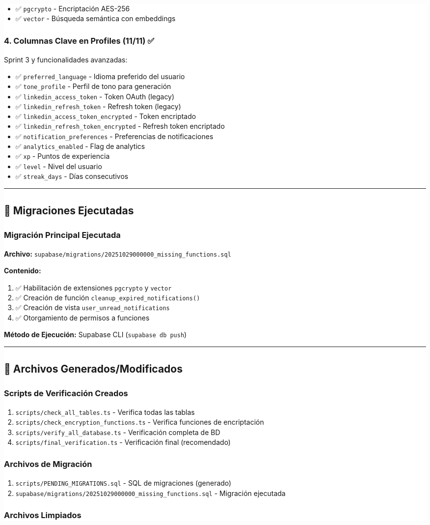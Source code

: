 - ✅ `pgcrypto` - Encriptación AES-256
- ✅ `vector` - Búsqueda semántica con embeddings

### 4. Columnas Clave en Profiles (11/11) ✅

Sprint 3 y funcionalidades avanzadas:

- ✅ `preferred_language` - Idioma preferido del usuario
- ✅ `tone_profile` - Perfil de tono para generación
- ✅ `linkedin_access_token` - Token OAuth (legacy)
- ✅ `linkedin_refresh_token` - Refresh token (legacy)
- ✅ `linkedin_access_token_encrypted` - Token encriptado
- ✅ `linkedin_refresh_token_encrypted` - Refresh token encriptado
- ✅ `notification_preferences` - Preferencias de notificaciones
- ✅ `analytics_enabled` - Flag de analytics
- ✅ `xp` - Puntos de experiencia
- ✅ `level` - Nivel del usuario
- ✅ `streak_days` - Días consecutivos

---

## 🚀 Migraciones Ejecutadas

### Migración Principal Ejecutada

**Archivo:** `supabase/migrations/20251029000000_missing_functions.sql`

**Contenido:**
1. ✅ Habilitación de extensiones `pgcrypto` y `vector`
2. ✅ Creación de función `cleanup_expired_notifications()`
3. ✅ Creación de vista `user_unread_notifications`
4. ✅ Otorgamiento de permisos a funciones

**Método de Ejecución:** Supabase CLI (`supabase db push`)

---

## 📁 Archivos Generados/Modificados

### Scripts de Verificación Creados

1. `scripts/check_all_tables.ts` - Verifica todas las tablas
2. `scripts/check_encryption_functions.ts` - Verifica funciones de encriptación
3. `scripts/verify_all_database.ts` - Verificación completa de BD
4. `scripts/final_verification.ts` - Verificación final (recomendado)

### Archivos de Migración

1. `scripts/PENDING_MIGRATIONS.sql` - SQL de migraciones (generado)
2. `supabase/migrations/20251029000000_missing_functions.sql` - Migración ejecutada

### Archivos Limpiados
